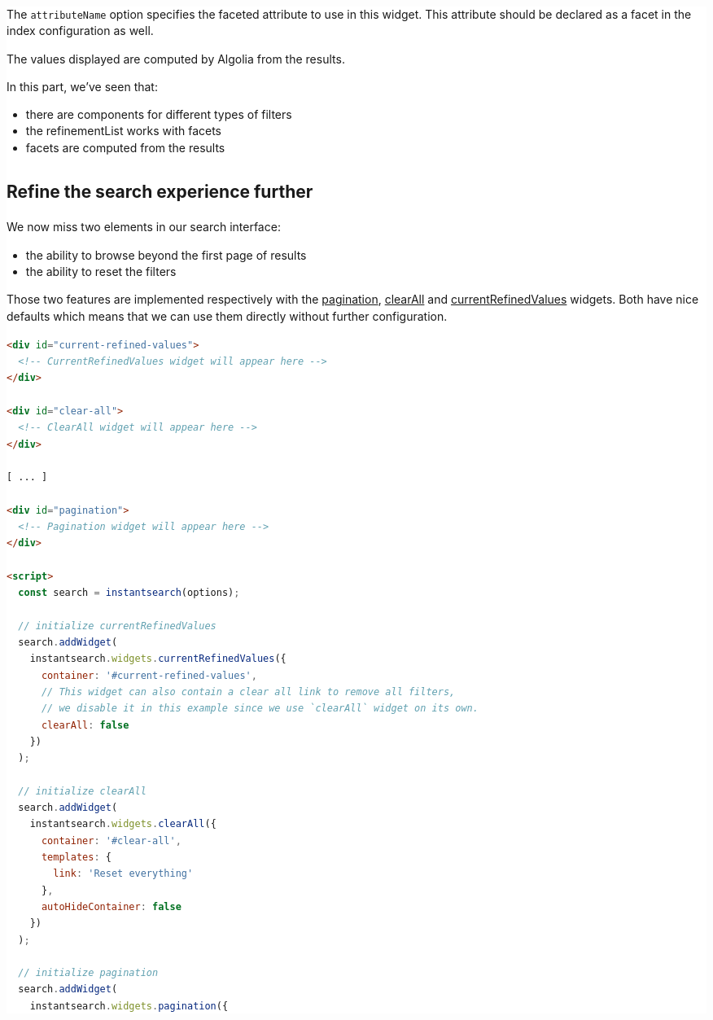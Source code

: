 The `attributeName` option specifies the faceted attribute to use in this widget. This attribute should be declared as a facet in the index configuration as well.

The values displayed are computed by Algolia from the results.

In this part, we’ve seen that:

  * there are components for different types of filters
  * the refinementList works with facets
  * facets are computed from the results


## Refine the search experience further

We now miss two elements in our search interface:

  * the ability to browse beyond the first page of results
  * the ability to reset the filters

Those two features are implemented respectively with the [pagination](https://community.algolia.com/instantsearch.js/documentation/#pagination), [clearAll](https://community.algolia.com/instantsearch.js/documentation/#clearall) and [currentRefinedValues](https://community.algolia.com/instantsearch.js/documentation/#currentrefinedvalues) widgets. Both have nice defaults which means that we can use them directly without further configuration.

```html
<div id="current-refined-values">
  <!-- CurrentRefinedValues widget will appear here -->
</div>

<div id="clear-all">
  <!-- ClearAll widget will appear here -->
</div>

[ ... ]

<div id="pagination">
  <!-- Pagination widget will appear here -->
</div>

<script>
  const search = instantsearch(options);

  // initialize currentRefinedValues
  search.addWidget(
    instantsearch.widgets.currentRefinedValues({
      container: '#current-refined-values',
      // This widget can also contain a clear all link to remove all filters,
      // we disable it in this example since we use `clearAll` widget on its own.
      clearAll: false
    })
  );

  // initialize clearAll
  search.addWidget(
    instantsearch.widgets.clearAll({
      container: '#clear-all',
      templates: {
        link: 'Reset everything'
      },
      autoHideContainer: false
    })
  );

  // initialize pagination
  search.addWidget(
    instantsearch.widgets.pagination({
```